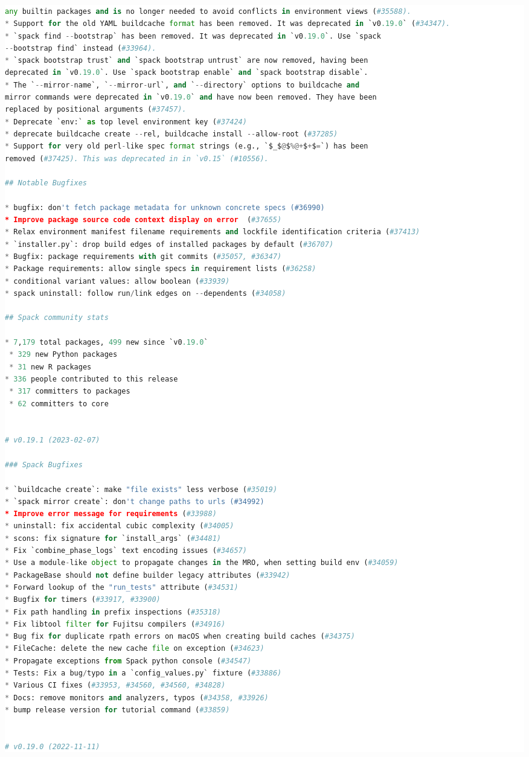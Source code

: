    ```python
  any builtin packages and is no longer needed to avoid conflicts in environment views (#35588).
* Support for the old YAML buildcache format has been removed. It was deprecated in `v0.19.0` (#34347).
* `spack find --bootstrap` has been removed. It was deprecated in `v0.19.0`. Use `spack
  --bootstrap find` instead (#33964).
* `spack bootstrap trust` and `spack bootstrap untrust` are now removed, having been
  deprecated in `v0.19.0`. Use `spack bootstrap enable` and `spack bootstrap disable`.
* The `--mirror-name`, `--mirror-url`, and `--directory` options to buildcache and
  mirror commands were deprecated in `v0.19.0` and have now been removed. They have been
  replaced by positional arguments (#37457).
* Deprecate `env:` as top level environment key (#37424)
* deprecate buildcache create --rel, buildcache install --allow-root (#37285)
* Support for very old perl-like spec format strings (e.g., `$_$@$%@+$+$=`) has been
  removed (#37425). This was deprecated in in `v0.15` (#10556).

## Notable Bugfixes

* bugfix: don't fetch package metadata for unknown concrete specs (#36990)
* Improve package source code context display on error  (#37655)
* Relax environment manifest filename requirements and lockfile identification criteria (#37413)
* `installer.py`: drop build edges of installed packages by default (#36707)
* Bugfix: package requirements with git commits (#35057, #36347)
* Package requirements: allow single specs in requirement lists (#36258)
* conditional variant values: allow boolean (#33939)
* spack uninstall: follow run/link edges on --dependents (#34058)

## Spack community stats

* 7,179 total packages, 499 new since `v0.19.0`
    * 329 new Python packages
    * 31 new R packages
* 336 people contributed to this release
    * 317 committers to packages
    * 62 committers to core


# v0.19.1 (2023-02-07)

### Spack Bugfixes

* `buildcache create`: make "file exists" less verbose (#35019)
* `spack mirror create`: don't change paths to urls (#34992)
* Improve error message for requirements (#33988)
* uninstall: fix accidental cubic complexity (#34005)
* scons: fix signature for `install_args` (#34481)
* Fix `combine_phase_logs` text encoding issues (#34657)
* Use a module-like object to propagate changes in the MRO, when setting build env (#34059)
* PackageBase should not define builder legacy attributes (#33942)
* Forward lookup of the "run_tests" attribute (#34531)
* Bugfix for timers (#33917, #33900)
* Fix path handling in prefix inspections (#35318)
* Fix libtool filter for Fujitsu compilers (#34916)
* Bug fix for duplicate rpath errors on macOS when creating build caches (#34375)
* FileCache: delete the new cache file on exception (#34623)
* Propagate exceptions from Spack python console (#34547)
* Tests: Fix a bug/typo in a `config_values.py` fixture (#33886)
* Various CI fixes (#33953, #34560, #34560, #34828)
* Docs: remove monitors and analyzers, typos (#34358, #33926)
* bump release version for tutorial command (#33859)


# v0.19.0 (2022-11-11)

   ```